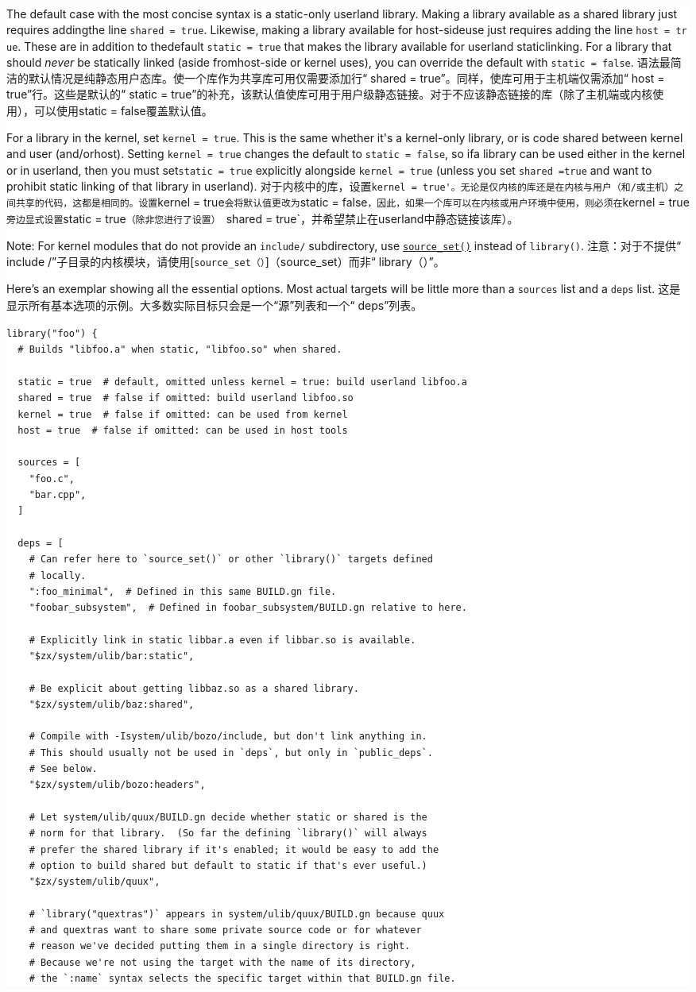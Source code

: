 The default case with the most concise syntax is a static-only userland library.  Making a library available as a shared library just requires addingthe line `shared = true`.  Likewise, making a library available for host-sideuse just requires adding the line `host = true`.  These are in addition to thedefault `static = true` that makes the library available for userland staticlinking.  For a library that should *never* be statically linked (aside fromhost-side or kernel uses), you can override the default with `static = false`. 语法最简洁的默认情况是纯静态用户态库。使一个库作为共享库可用仅需要添加行“ shared = true”。同样，使库可用于主机端仅需添加“ host = true”行。这些是默认的“ static = true”的补充，该默认值使库可用于用户级静态链接。对于不应该静态链接的库（除了主机端或内核使用），可以使用static = false覆盖默认值。

For a library in the kernel, set `kernel = true`.  This is the same whether it's a kernel-only library, or is code shared between kernel and user (and/orhost).  Setting `kernel = true` changes the default to `static = false`, so ifa library can be used either in the kernel or in userland, then you must set`static = true` explicitly alongside `kernel = true` (unless you set `shared =true` and want to prohibit static linking of that library in userland). 对于内核中的库，设置`kernel = true'。无论是仅内核的库还是在内核与用户（和/或主机）之间共享的代码，这都是相同的。设置`kernel = true`会将默认值更改为`static = false`，因此，如果一个库可以在内核或用户环境中使用，则必须在`kernel = true`旁边显式设置`static = true`（除非您进行了设置） `shared = true`，并希望禁止在userland中静态链接该库）。

Note: For kernel modules that do not provide an `include/` subdirectory, use [`source_set()`](#source_set) instead of `library()`. 注意：对于不提供“ include /”子目录的内核模块，请使用[`source_set（）`]（source_set）而非“ library（）”。

Here’s an exemplar showing all the essential options.  Most actual targets will be little more than a `sources` list and a `deps` list. 这是显示所有基本选项的示例。大多数实际目标只会是一个“源”列表和一个“ deps”列表。

```gn
library("foo") {
  # Builds "libfoo.a" when static, "libfoo.so" when shared.

  static = true  # default, omitted unless kernel = true: build userland libfoo.a
  shared = true  # false if omitted: build userland libfoo.so
  kernel = true  # false if omitted: can be used from kernel
  host = true  # false if omitted: can be used in host tools

  sources = [
    "foo.c",
    "bar.cpp",
  ]

  deps = [
    # Can refer here to `source_set()` or other `library()` targets defined
    # locally.
    ":foo_minimal",  # Defined in this same BUILD.gn file.
    "foobar_subsystem",  # Defined in foobar_subsystem/BUILD.gn relative to here.

    # Explicitly link in static libbar.a even if libbar.so is available.
    "$zx/system/ulib/bar:static",

    # Be explicit about getting libbaz.so as a shared library.
    "$zx/system/ulib/baz:shared",

    # Compile with -Isystem/ulib/bozo/include, but don't link anything in.
    # This should usually not be used in `deps`, but only in `public_deps`.
    # See below.
    "$zx/system/ulib/bozo:headers",

    # Let system/ulib/quux/BUILD.gn decide whether static or shared is the
    # norm for that library.  (So far the defining `library()` will always
    # prefer the shared library if it's enabled; it would be easy to add the
    # option to build shared but default to static if that's ever useful.)
    "$zx/system/ulib/quux",

    # `library("quextras")` appears in system/ulib/quux/BUILD.gn because quux
    # and quextras want to share some private source code or for whatever
    # reason we've decided putting them in a single directory is right.
    # Because we're not using the target with the name of its directory,
    # the `:name` syntax selects the specific target within that BUILD.gn file.
```